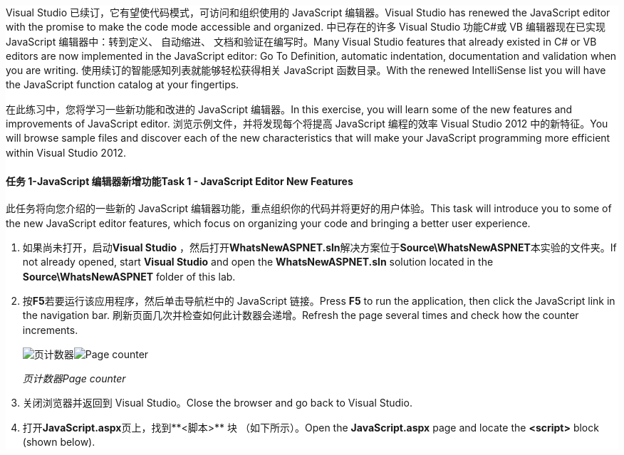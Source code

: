 <span data-ttu-id="a3bc2-346">Visual Studio 已续订，它有望使代码模式，可访问和组织使用的 JavaScript 编辑器。</span><span class="sxs-lookup"><span data-stu-id="a3bc2-346">Visual Studio has renewed the JavaScript editor with the promise to make the code mode accessible and organized.</span></span> <span data-ttu-id="a3bc2-347">中已存在的许多 Visual Studio 功能C#或 VB 编辑器现在已实现 JavaScript 编辑器中：转到定义、 自动缩进、 文档和验证在编写时。</span><span class="sxs-lookup"><span data-stu-id="a3bc2-347">Many Visual Studio features that already existed in C# or VB editors are now implemented in the JavaScript editor: Go To Definition, automatic indentation, documentation and validation when you are writing.</span></span> <span data-ttu-id="a3bc2-348">使用续订的智能感知列表就能够轻松获得相关 JavaScript 函数目录。</span><span class="sxs-lookup"><span data-stu-id="a3bc2-348">With the renewed IntelliSense list you will have the JavaScript function catalog at your fingertips.</span></span>

<span data-ttu-id="a3bc2-349">在此练习中，您将学习一些新功能和改进的 JavaScript 编辑器。</span><span class="sxs-lookup"><span data-stu-id="a3bc2-349">In this exercise, you will learn some of the new features and improvements of JavaScript editor.</span></span> <span data-ttu-id="a3bc2-350">浏览示例文件，并将发现每个将提高 JavaScript 编程的效率 Visual Studio 2012 中的新特征。</span><span class="sxs-lookup"><span data-stu-id="a3bc2-350">You will browse sample files and discover each of the new characteristics that will make your JavaScript programming more efficient within Visual Studio 2012.</span></span>

<a id="Ex3Task1"></a>

<a id="Task_1_-_JavaScript_Editor_New_Features"></a>
#### <a name="task-1---javascript-editor-new-features"></a><span data-ttu-id="a3bc2-351">任务 1-JavaScript 编辑器新增功能</span><span class="sxs-lookup"><span data-stu-id="a3bc2-351">Task 1 - JavaScript Editor New Features</span></span>

<span data-ttu-id="a3bc2-352">此任务将向您介绍的一些新的 JavaScript 编辑器功能，重点组织你的代码并将更好的用户体验。</span><span class="sxs-lookup"><span data-stu-id="a3bc2-352">This task will introduce you to some of the new JavaScript editor features, which focus on organizing your code and bringing a better user experience.</span></span>

1. <span data-ttu-id="a3bc2-353">如果尚未打开，启动**Visual Studio** ，然后打开**WhatsNewASPNET.sln**解决方案位于**Source\WhatsNewASPNET**本实验的文件夹。</span><span class="sxs-lookup"><span data-stu-id="a3bc2-353">If not already opened, start **Visual Studio** and open the **WhatsNewASPNET.sln** solution located in the **Source\WhatsNewASPNET** folder of this lab.</span></span>
2. <span data-ttu-id="a3bc2-354">按**F5**若要运行该应用程序，然后单击导航栏中的 JavaScript 链接。</span><span class="sxs-lookup"><span data-stu-id="a3bc2-354">Press **F5** to run the application, then click the JavaScript link in the navigation bar.</span></span> <span data-ttu-id="a3bc2-355">刷新页面几次并检查如何此计数器会递增。</span><span class="sxs-lookup"><span data-stu-id="a3bc2-355">Refresh the page several times and check how the counter increments.</span></span>

    <span data-ttu-id="a3bc2-356">![页计数器](whats-new-in-aspnet-and-web-development-in-visual-studio-2012/_static/image38.png "页计数器")</span><span class="sxs-lookup"><span data-stu-id="a3bc2-356">![Page counter](whats-new-in-aspnet-and-web-development-in-visual-studio-2012/_static/image38.png "Page counter")</span></span>

    *<span data-ttu-id="a3bc2-357">页计数器</span><span class="sxs-lookup"><span data-stu-id="a3bc2-357">Page counter</span></span>*
3. <span data-ttu-id="a3bc2-358">关闭浏览器并返回到 Visual Studio。</span><span class="sxs-lookup"><span data-stu-id="a3bc2-358">Close the browser and go back to Visual Studio.</span></span>
4. <span data-ttu-id="a3bc2-359">打开**JavaScript.aspx**页上，找到**&lt;脚本&gt;** 块 （如下所示）。</span><span class="sxs-lookup"><span data-stu-id="a3bc2-359">Open the **JavaScript.aspx** page and locate the **&lt;script&gt;** block (shown below).</span></span>
